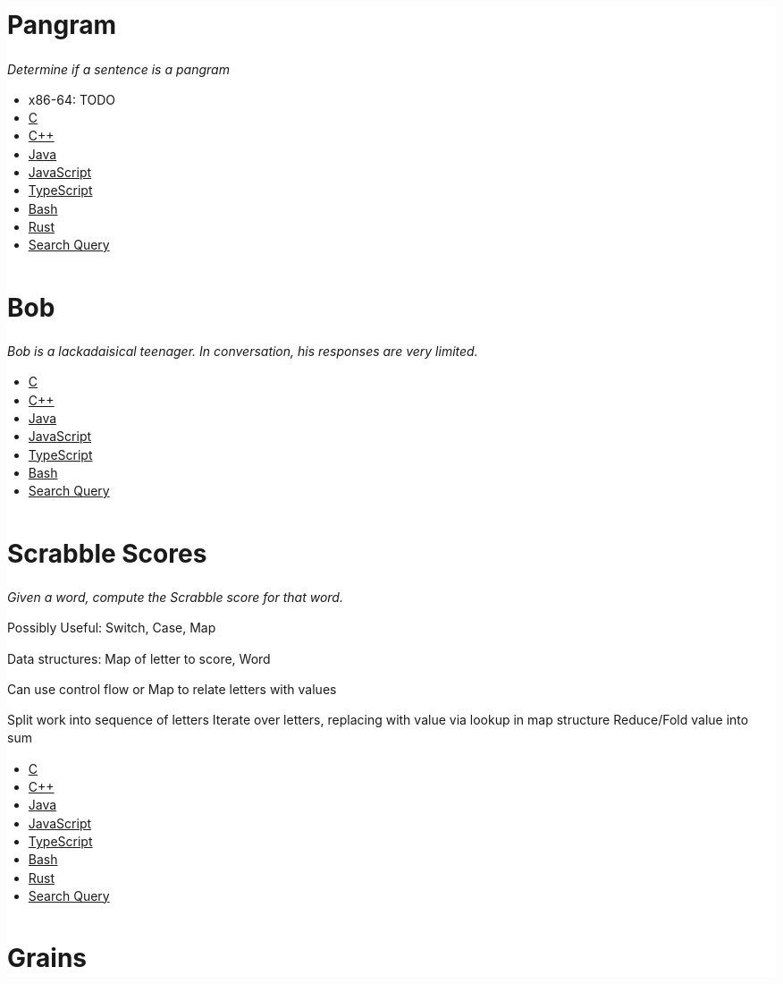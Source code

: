# Pangram

_Determine if a sentence is a pangram_

- x86-64: TODO
- [C](https://exercism.org/tracks/c/exercises/pangram/solutions/bushidocodes)
- [C++](https://exercism.org/tracks/cpp/exercises/pangram/solutions/bushidocodes)
- [Java](https://exercism.org/tracks/java/exercises/pangram/solutions/bushidocodes)
- [JavaScript](https://exercism.org/tracks/javascript/exercises/pangram/solutions/bushidocodes)
- [TypeScript](https://exercism.org/tracks/typescript/exercises/pangram/solutions/bushidocodes)
- [Bash](https://exercism.org/tracks/bash/exercises/pangram/solutions/bushidocodes)
- [Rust](https://exercism.org/tracks/rust/exercises/pangram/solutions/bushidocodes)
- [Search Query](https://exercism.org/profiles/bushidocodes/solutions?criteria=pangram)

# Bob

_Bob is a lackadaisical teenager. In conversation, his responses are very limited._

- [C](https://exercism.org/tracks/c/exercises/bob/solutions/bushidocodes)
- [C++](https://exercism.org/tracks/cpp/exercises/bob/solutions/bushidocodes)
- [Java](https://exercism.org/tracks/java/exercises/bob/solutions/bushidocodes)
- [JavaScript](https://exercism.org/tracks/javascript/exercises/bob/solutions/bushidocodes)
- [TypeScript](https://exercism.org/tracks/typescript/exercises/bob/solutions/bushidocodes)
- [Bash](https://exercism.org/tracks/bash/exercises/bob/solutions/bushidocodes)
- [Search Query](https://exercism.org/profiles/bushidocodes/solutions?criteria=bob)

# Scrabble Scores

_Given a word, compute the Scrabble score for that word._

Possibly Useful: Switch, Case, Map

Data structures: Map of letter to score, Word

Can use control flow or Map to relate letters with values

Split work into sequence of letters
Iterate over letters, replacing with value via lookup in map structure
Reduce/Fold value into sum

- [C](https://exercism.org/tracks/c/exercises/scrabble-score/solutions/bushidocodes)
- [C++](https://exercism.org/tracks/cpp/exercises/scrabble-score/solutions/bushidocodes)
- [Java](https://exercism.org/tracks/java/exercises/scrabble-score/solutions/bushidocodes)
- [JavaScript](https://exercism.org/tracks/javascript/exercises/scrabble-score/solutions/bushidocodes)
- [TypeScript](https://exercism.org/tracks/typescript/exercises/scrabble-score/solutions/bushidocodes)
- [Bash](https://exercism.org/tracks/bash/exercises/scrabble-score/solutions/bushidocodes)
- [Rust](https://exercism.org/tracks/rust/exercises/scrabble-score/solutions/bushidocodes)
- [Search Query](https://exercism.org/profiles/bushidocodes/solutions?criteria=scrabble)

# Grains
